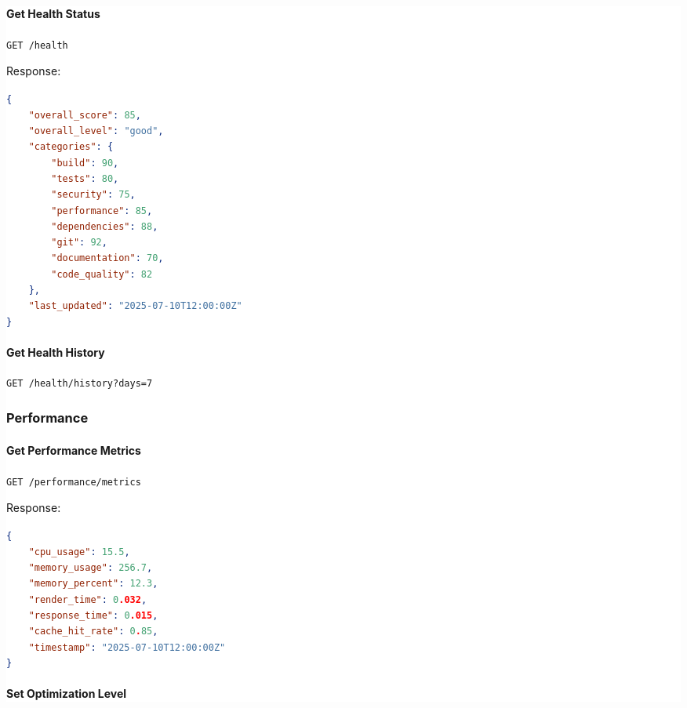 #### Get Health Status

```http
GET /health
```

Response:

```json
{
    "overall_score": 85,
    "overall_level": "good",
    "categories": {
        "build": 90,
        "tests": 80,
        "security": 75,
        "performance": 85,
        "dependencies": 88,
        "git": 92,
        "documentation": 70,
        "code_quality": 82
    },
    "last_updated": "2025-07-10T12:00:00Z"
}
```

#### Get Health History

```http
GET /health/history?days=7
```

### Performance

#### Get Performance Metrics

```http
GET /performance/metrics
```

Response:

```json
{
    "cpu_usage": 15.5,
    "memory_usage": 256.7,
    "memory_percent": 12.3,
    "render_time": 0.032,
    "response_time": 0.015,
    "cache_hit_rate": 0.85,
    "timestamp": "2025-07-10T12:00:00Z"
}
```

#### Set Optimization Level
